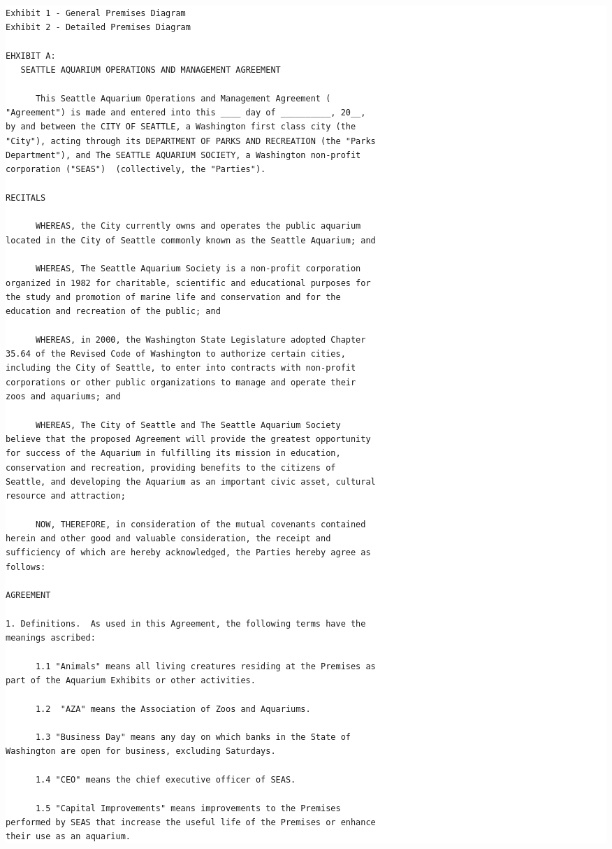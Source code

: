     Exhibit 1 - General Premises Diagram   
    Exhibit 2 - Detailed Premises Diagram  
  
    EHXIBIT A:  
       SEATTLE AQUARIUM OPERATIONS AND MANAGEMENT AGREEMENT  
  
          This Seattle Aquarium Operations and Management Agreement (  
    "Agreement") is made and entered into this ____ day of __________, 20__,  
    by and between the CITY OF SEATTLE, a Washington first class city (the  
    "City"), acting through its DEPARTMENT OF PARKS AND RECREATION (the "Parks  
    Department"), and The SEATTLE AQUARIUM SOCIETY, a Washington non-profit  
    corporation ("SEAS")  (collectively, the "Parties").  
  
    RECITALS  
  
          WHEREAS, the City currently owns and operates the public aquarium  
    located in the City of Seattle commonly known as the Seattle Aquarium; and  
  
          WHEREAS, The Seattle Aquarium Society is a non-profit corporation  
    organized in 1982 for charitable, scientific and educational purposes for  
    the study and promotion of marine life and conservation and for the  
    education and recreation of the public; and  
  
          WHEREAS, in 2000, the Washington State Legislature adopted Chapter  
    35.64 of the Revised Code of Washington to authorize certain cities,  
    including the City of Seattle, to enter into contracts with non-profit  
    corporations or other public organizations to manage and operate their  
    zoos and aquariums; and  
  
          WHEREAS, The City of Seattle and The Seattle Aquarium Society  
    believe that the proposed Agreement will provide the greatest opportunity  
    for success of the Aquarium in fulfilling its mission in education,  
    conservation and recreation, providing benefits to the citizens of  
    Seattle, and developing the Aquarium as an important civic asset, cultural  
    resource and attraction;  
  
          NOW, THEREFORE, in consideration of the mutual covenants contained  
    herein and other good and valuable consideration, the receipt and  
    sufficiency of which are hereby acknowledged, the Parties hereby agree as  
    follows:  
  
    AGREEMENT  
  
    1. Definitions.  As used in this Agreement, the following terms have the  
    meanings ascribed:  
  
          1.1 "Animals" means all living creatures residing at the Premises as  
    part of the Aquarium Exhibits or other activities.  
  
          1.2  "AZA" means the Association of Zoos and Aquariums.  
  
          1.3 "Business Day" means any day on which banks in the State of  
    Washington are open for business, excluding Saturdays.  
  
          1.4 "CEO" means the chief executive officer of SEAS.  
  
          1.5 "Capital Improvements" means improvements to the Premises  
    performed by SEAS that increase the useful life of the Premises or enhance  
    their use as an aquarium.  
  